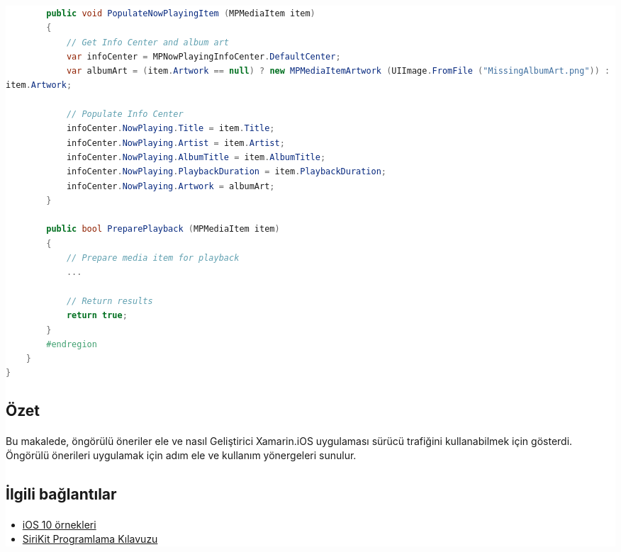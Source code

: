 ```csharp
        public void PopulateNowPlayingItem (MPMediaItem item)
        {
            // Get Info Center and album art
            var infoCenter = MPNowPlayingInfoCenter.DefaultCenter;
            var albumArt = (item.Artwork == null) ? new MPMediaItemArtwork (UIImage.FromFile ("MissingAlbumArt.png")) : item.Artwork;

            // Populate Info Center
            infoCenter.NowPlaying.Title = item.Title;
            infoCenter.NowPlaying.Artist = item.Artist;
            infoCenter.NowPlaying.AlbumTitle = item.AlbumTitle;
            infoCenter.NowPlaying.PlaybackDuration = item.PlaybackDuration;
            infoCenter.NowPlaying.Artwork = albumArt;
        }

        public bool PreparePlayback (MPMediaItem item)
        {
            // Prepare media item for playback
            ...

            // Return results
            return true;
        }
        #endregion
    }
}
```

## <a name="summary"></a>Özet

Bu makalede, öngörülü öneriler ele ve nasıl Geliştirici Xamarin.iOS uygulaması sürücü trafiğini kullanabilmek için gösterdi. Öngörülü önerileri uygulamak için adım ele ve kullanım yönergeleri sunulur.



## <a name="related-links"></a>İlgili bağlantılar

- [iOS 10 örnekleri](https://developer.xamarin.com/samples/ios/iOS10/)
- [SiriKit Programlama Kılavuzu](https://developer.apple.com/library/prerelease/content/documentation/Intents/Conceptual/SiriIntegrationGuide/index.html)
